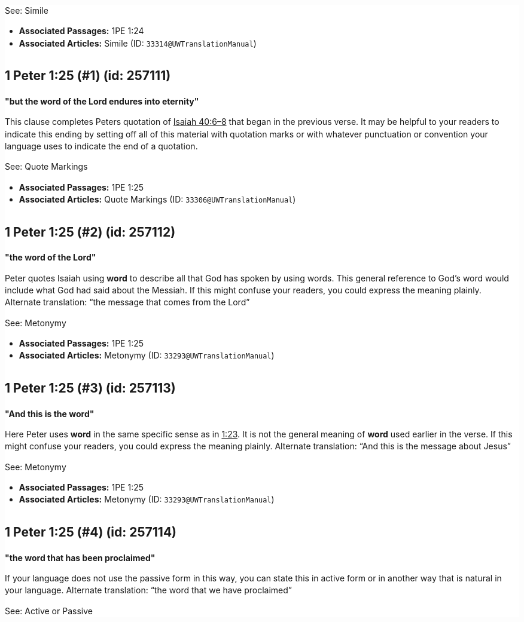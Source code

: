See: Simile

* **Associated Passages:** 1PE 1:24
* **Associated Articles:** Simile (ID: `33314@UWTranslationManual`)

## 1 Peter 1:25 (#1) (id: 257111)

**"but the word of the Lord endures into eternity"**

This clause completes Peters quotation of [Isaiah 40:6–8](https://ref.ly/Isa40:6-Isa40:8) that began in the previous verse. It may be helpful to your readers to indicate this ending by setting off all of this material with quotation marks or with whatever punctuation or convention your language uses to indicate the end of a quotation.

See: Quote Markings

* **Associated Passages:** 1PE 1:25
* **Associated Articles:** Quote Markings (ID: `33306@UWTranslationManual`)

## 1 Peter 1:25 (#2) (id: 257112)

**"the word of the Lord"**

Peter quotes Isaiah using **word** to describe all that God has spoken by using words. This general reference to God’s word would include what God had said about the Messiah. If this might confuse your readers, you could express the meaning plainly. Alternate translation: “the message that comes from the Lord”

See: Metonymy

* **Associated Passages:** 1PE 1:25
* **Associated Articles:** Metonymy (ID: `33293@UWTranslationManual`)

## 1 Peter 1:25 (#3) (id: 257113)

**"And this is the word"**

Here Peter uses **word** in the same specific sense as in [1:23](https://ref.ly/1Pet1:23). It is not the general meaning of **word** used earlier in the verse. If this might confuse your readers, you could express the meaning plainly. Alternate translation: “And this is the message about Jesus”

See: Metonymy

* **Associated Passages:** 1PE 1:25
* **Associated Articles:** Metonymy (ID: `33293@UWTranslationManual`)

## 1 Peter 1:25 (#4) (id: 257114)

**"the word that has been proclaimed"**

If your language does not use the passive form in this way, you can state this in active form or in another way that is natural in your language. Alternate translation: “the word that we have proclaimed”

See: Active or Passive
